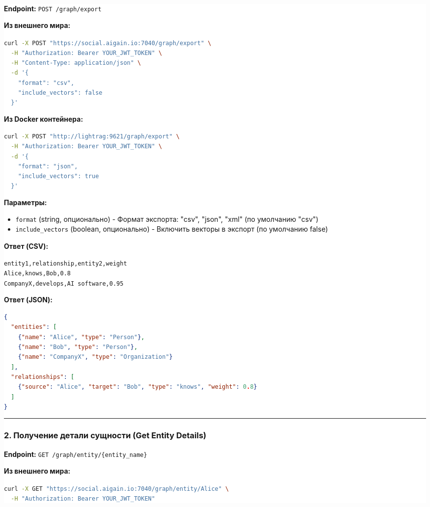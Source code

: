 **Endpoint:** `POST /graph/export`

**Из внешнего мира:**
```bash
curl -X POST "https://social.aigain.io:7040/graph/export" \
  -H "Authorization: Bearer YOUR_JWT_TOKEN" \
  -H "Content-Type: application/json" \
  -d '{
    "format": "csv",
    "include_vectors": false
  }'
```

**Из Docker контейнера:**
```bash
curl -X POST "http://lightrag:9621/graph/export" \
  -H "Authorization: Bearer YOUR_JWT_TOKEN" \
  -d '{
    "format": "json",
    "include_vectors": true
  }'
```

**Параметры:**
- `format` (string, опционально) - Формат экспорта: "csv", "json", "xml" (по умолчанию "csv")
- `include_vectors` (boolean, опционально) - Включить векторы в экспорт (по умолчанию false)

**Ответ (CSV):**
```csv
entity1,relationship,entity2,weight
Alice,knows,Bob,0.8
CompanyX,develops,AI software,0.95
```

**Ответ (JSON):**
```json
{
  "entities": [
    {"name": "Alice", "type": "Person"},
    {"name": "Bob", "type": "Person"},
    {"name": "CompanyX", "type": "Organization"}
  ],
  "relationships": [
    {"source": "Alice", "target": "Bob", "type": "knows", "weight": 0.8}
  ]
}
```

---

### 2. Получение детали сущности (Get Entity Details)

**Endpoint:** `GET /graph/entity/{entity_name}`

**Из внешнего мира:**
```bash
curl -X GET "https://social.aigain.io:7040/graph/entity/Alice" \
  -H "Authorization: Bearer YOUR_JWT_TOKEN"
```
